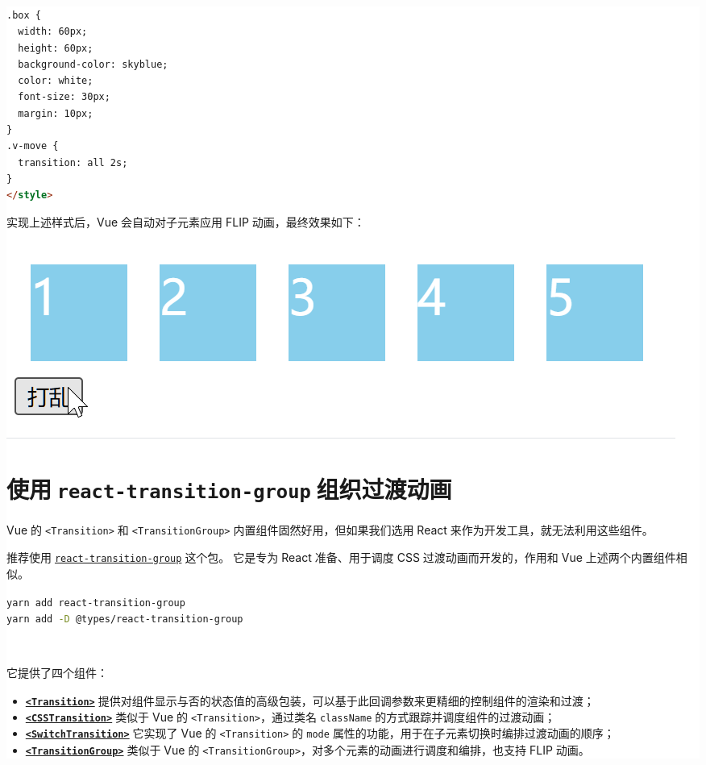 ```html
.box {
  width: 60px;
  height: 60px;
  background-color: skyblue;
  color: white;
  font-size: 30px;
  margin: 10px;
}
.v-move {
  transition: all 2s;
}
</style>
```

实现上述样式后，Vue 会自动对子元素应用 FLIP 动画，最终效果如下：

![](../images/flip-demo-ok.gif)



# 使用 `react-transition-group` 组织过渡动画

Vue 的 `<Transition>` 和 `<TransitionGroup>` 内置组件固然好用，但如果我们选用 React 来作为开发工具，就无法利用这些组件。

推荐使用 [`react-transition-group`](https://reactcommunity.org/react-transition-group/) 这个包。
它是专为 React 准备、用于调度 CSS 过渡动画而开发的，作用和 Vue 上述两个内置组件相似。

```bash
yarn add react-transition-group
yarn add -D @types/react-transition-group
```

<br />

它提供了四个组件：

- **[`<Transition>`](https://reactcommunity.org/react-transition-group/transition)**
  提供对组件显示与否的状态值的高级包装，可以基于此回调参数来更精细的控制组件的渲染和过渡；
- **[`<CSSTransition>`](https://reactcommunity.org/react-transition-group/css-transition)**
  类似于 Vue 的 `<Transition>`，通过类名 `className` 的方式跟踪并调度组件的过渡动画；
- **[`<SwitchTransition>`](https://reactcommunity.org/react-transition-group/switch-transition)**
  它实现了 Vue 的 `<Transition>` 的 `mode` 属性的功能，用于在子元素切换时编排过渡动画的顺序；
- **[`<TransitionGroup>`](https://reactcommunity.org/react-transition-group/transition-group)**
  类似于 Vue 的 `<TransitionGroup>`，对多个元素的动画进行调度和编排，也支持 FLIP 动画。
